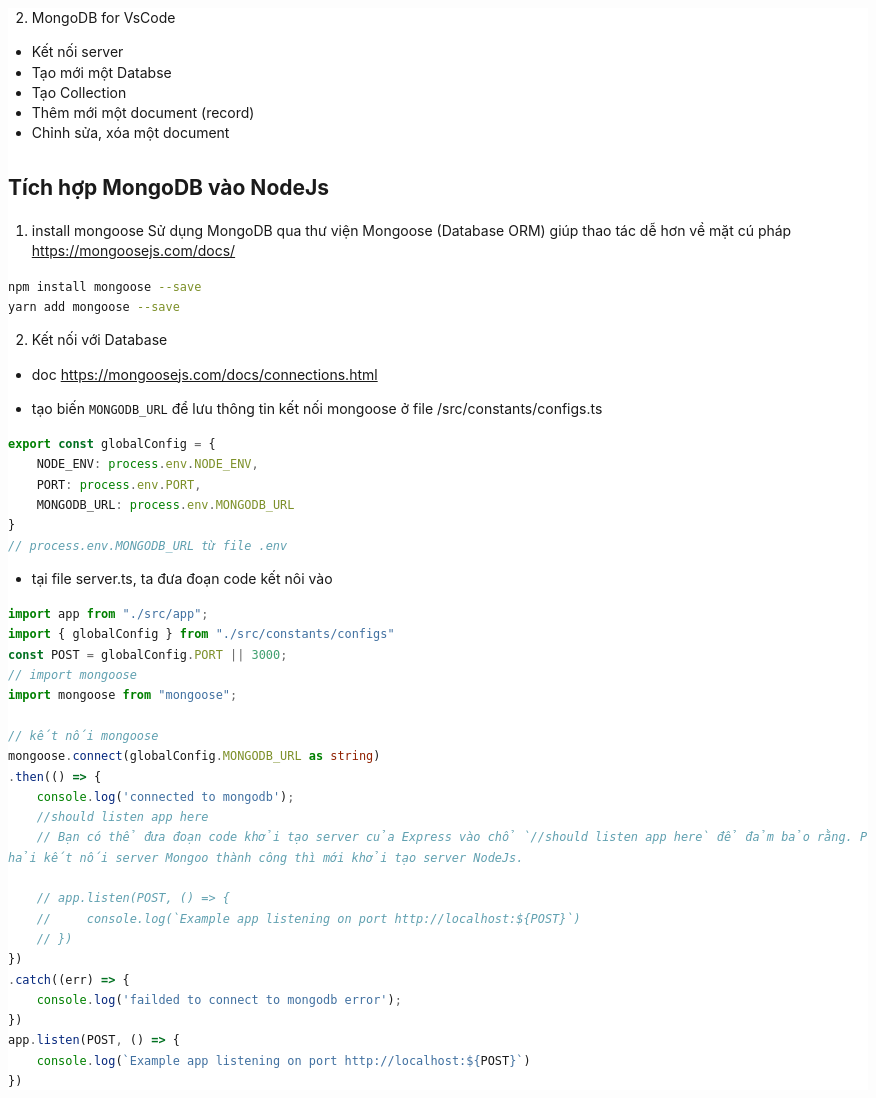 2. MongoDB for VsCode

- Kết nối server
- Tạo mới một Databse
- Tạo Collection
- Thêm mới một document (record)
- Chỉnh sửa, xóa một document

## Tích hợp MongoDB vào NodeJs

1. install mongoose
Sử dụng MongoDB qua thư viện Mongoose (Database ORM) giúp thao tác dễ hơn về mặt cú pháp
<https://mongoosejs.com/docs/>
```bash
npm install mongoose --save
yarn add mongoose --save
```
2. Kết nối với Database

- doc <https://mongoosejs.com/docs/connections.html>

- tạo biến `MONGODB_URL` để lưu thông tin kết nối mongoose ở file /src/constants/configs.ts
```ts
export const globalConfig = {
    NODE_ENV: process.env.NODE_ENV,
    PORT: process.env.PORT,
    MONGODB_URL: process.env.MONGODB_URL
}
// process.env.MONGODB_URL từ file .env 
```
- tại file server.ts, ta đưa đoạn code kết nôi vào

```ts
import app from "./src/app";
import { globalConfig } from "./src/constants/configs"
const POST = globalConfig.PORT || 3000;
// import mongoose
import mongoose from "mongoose";

// kết nối mongoose
mongoose.connect(globalConfig.MONGODB_URL as string)
.then(() => {
    console.log('connected to mongodb');
    //should listen app here
    // Bạn có thể đưa đoạn code khởi tạo server của Express vào chổ `//should listen app here` để đảm bảo rằng. Phải kết nối server Mongoo thành công thì mới khởi tạo server NodeJs.

    // app.listen(POST, () => {
    //     console.log(`Example app listening on port http://localhost:${POST}`)
    // })
})
.catch((err) => {
    console.log('failded to connect to mongodb error');
})
app.listen(POST, () => {
    console.log(`Example app listening on port http://localhost:${POST}`)
})
```
